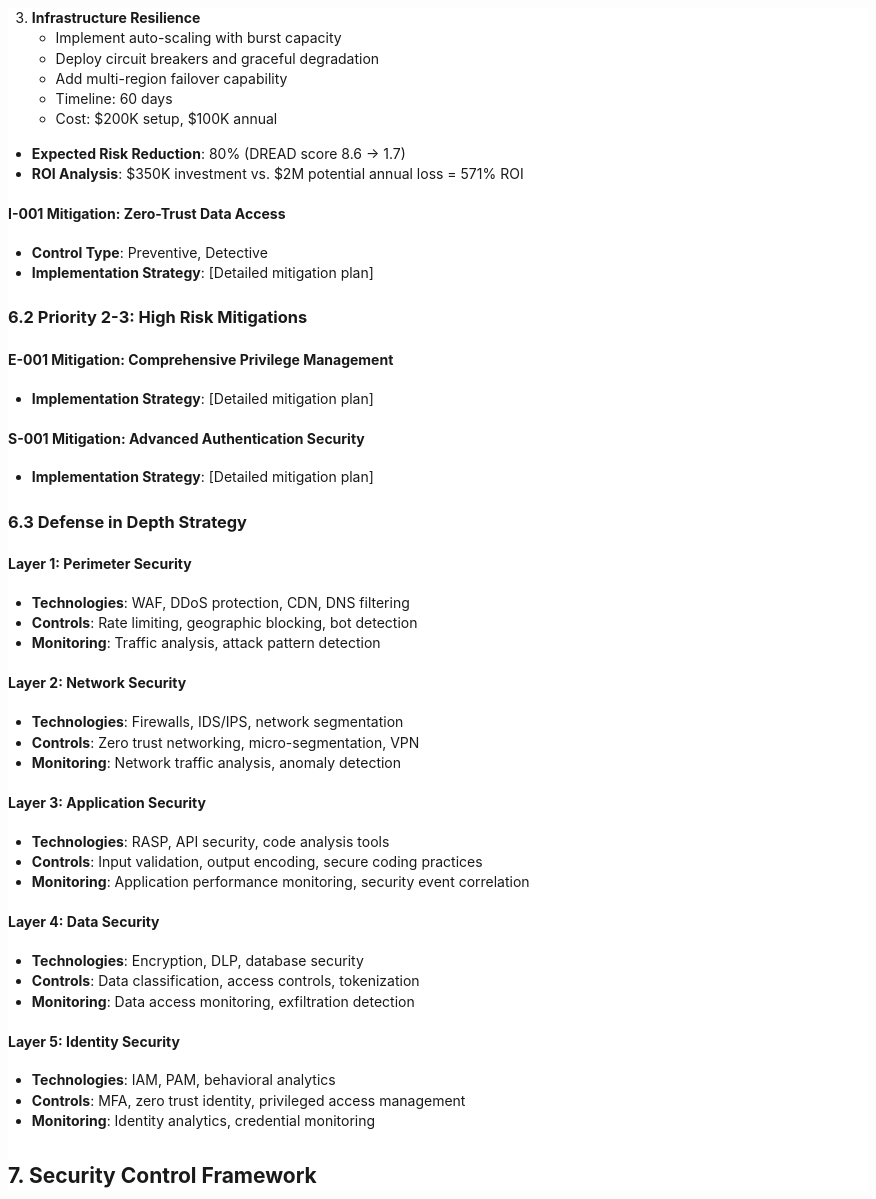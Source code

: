   3. **Infrastructure Resilience**
     - Implement auto-scaling with burst capacity
     - Deploy circuit breakers and graceful degradation
     - Add multi-region failover capability
     - Timeline: 60 days
     - Cost: $200K setup, $100K annual

- **Expected Risk Reduction**: 80% (DREAD score 8.6 → 1.7)
- **ROI Analysis**: $350K investment vs. $2M potential annual loss = 571% ROI

#### I-001 Mitigation: Zero-Trust Data Access
- **Control Type**: Preventive, Detective
- **Implementation Strategy**: [Detailed mitigation plan]

### 6.2 Priority 2-3: High Risk Mitigations

#### E-001 Mitigation: Comprehensive Privilege Management
- **Implementation Strategy**: [Detailed mitigation plan]

#### S-001 Mitigation: Advanced Authentication Security
- **Implementation Strategy**: [Detailed mitigation plan]

### 6.3 Defense in Depth Strategy

#### Layer 1: Perimeter Security
- **Technologies**: WAF, DDoS protection, CDN, DNS filtering
- **Controls**: Rate limiting, geographic blocking, bot detection
- **Monitoring**: Traffic analysis, attack pattern detection

#### Layer 2: Network Security
- **Technologies**: Firewalls, IDS/IPS, network segmentation
- **Controls**: Zero trust networking, micro-segmentation, VPN
- **Monitoring**: Network traffic analysis, anomaly detection

#### Layer 3: Application Security
- **Technologies**: RASP, API security, code analysis tools
- **Controls**: Input validation, output encoding, secure coding practices
- **Monitoring**: Application performance monitoring, security event correlation

#### Layer 4: Data Security
- **Technologies**: Encryption, DLP, database security
- **Controls**: Data classification, access controls, tokenization
- **Monitoring**: Data access monitoring, exfiltration detection

#### Layer 5: Identity Security
- **Technologies**: IAM, PAM, behavioral analytics
- **Controls**: MFA, zero trust identity, privileged access management
- **Monitoring**: Identity analytics, credential monitoring

## 7. Security Control Framework
